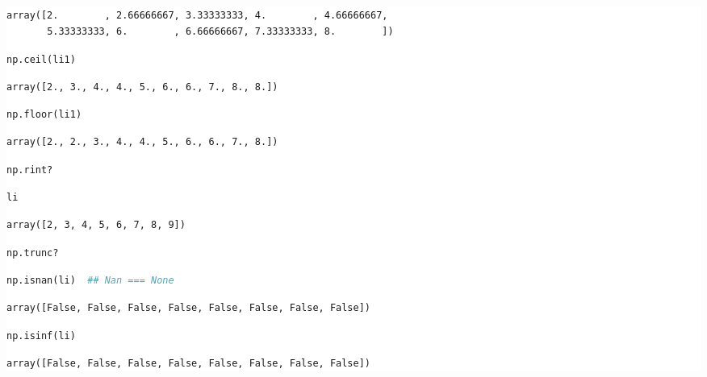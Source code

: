 


    array([2.        , 2.66666667, 3.33333333, 4.        , 4.66666667,
           5.33333333, 6.        , 6.66666667, 7.33333333, 8.        ])




```python
np.ceil(li1)
```




    array([2., 3., 4., 4., 5., 6., 6., 7., 8., 8.])




```python
np.floor(li1)
```




    array([2., 2., 3., 4., 4., 5., 6., 6., 7., 8.])




```python
np.rint?
```


```python
li
```




    array([2, 3, 4, 5, 6, 7, 8, 9])




```python
np.trunc?
```


```python
np.isnan(li)  ## Nan === None
```




    array([False, False, False, False, False, False, False, False])




```python
np.isinf(li)
```




    array([False, False, False, False, False, False, False, False])
